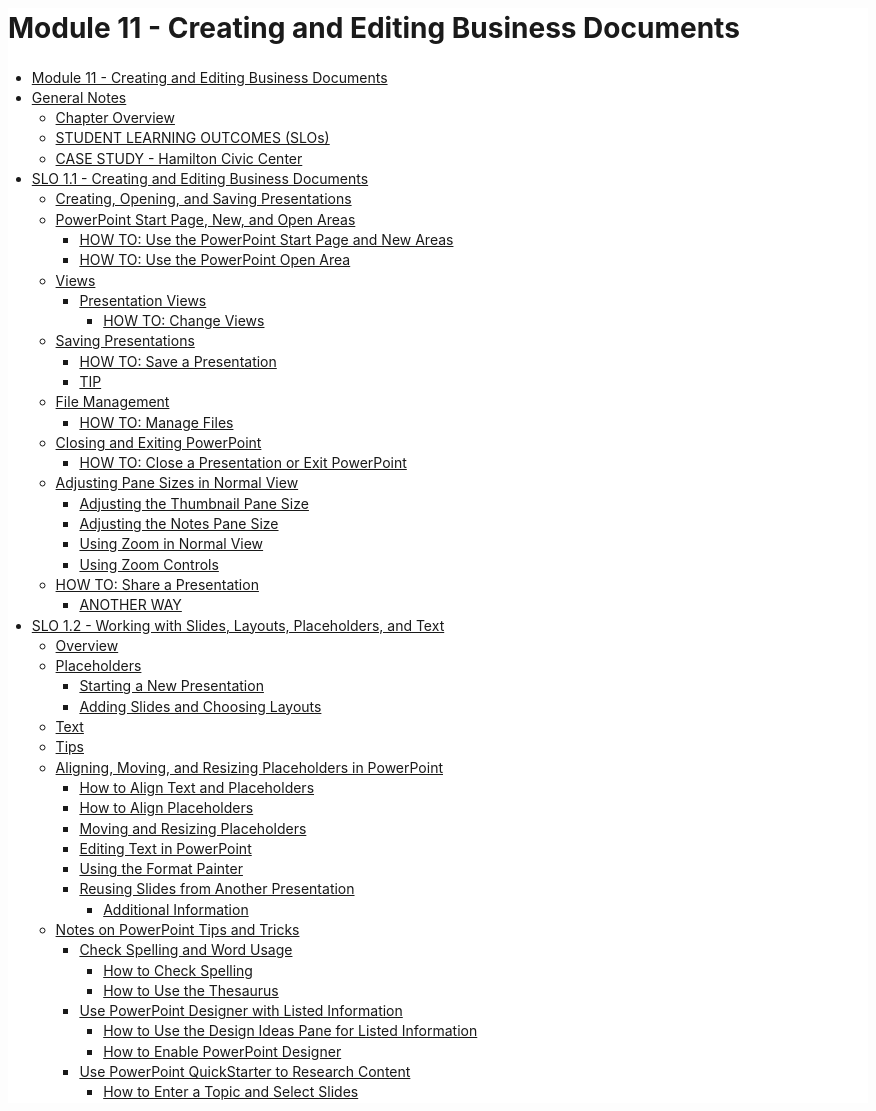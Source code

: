 # Module 11 - Creating and Editing Business Documents


* [Module 11 - Creating and Editing Business Documents](#module-11---creating-and-editing-business-documents)
* [General Notes](#general-notes)
  * [Chapter Overview](#chapter-overview)
  * [STUDENT LEARNING OUTCOMES (SLOs)](#student-learning-outcomes--slos-)
  * [CASE STUDY - Hamilton Civic Center](#case-study---hamilton-civic-center)
* [SLO 1.1 - Creating and Editing Business Documents](#slo-11---creating-and-editing-business-documents)
  * [Creating, Opening, and Saving Presentations](#creating-opening-and-saving-presentations)
  * [PowerPoint Start Page, New, and Open Areas](#powerpoint-start-page-new-and-open-areas)
      * [HOW TO: Use the PowerPoint Start Page and New Areas](#how-to--use-the-powerpoint-start-page-and-new-areas)
      * [HOW TO: Use the PowerPoint Open Area](#how-to--use-the-powerpoint-open-area)
  * [Views](#views)
    * [Presentation Views](#presentation-views)
      * [HOW TO: Change Views](#how-to--change-views)
  * [Saving Presentations](#saving-presentations)
      * [HOW TO: Save a Presentation](#how-to--save-a-presentation)
      * [TIP](#tip)
  * [File Management](#file-management)
      * [HOW TO: Manage Files](#how-to--manage-files)
  * [Closing and Exiting PowerPoint](#closing-and-exiting-powerpoint)
      * [HOW TO: Close a Presentation or Exit PowerPoint](#how-to--close-a-presentation-or-exit-powerpoint)
  * [Adjusting Pane Sizes in Normal View](#adjusting-pane-sizes-in-normal-view)
    * [Adjusting the Thumbnail Pane Size](#adjusting-the-thumbnail-pane-size)
    * [Adjusting the Notes Pane Size](#adjusting-the-notes-pane-size)
    * [Using Zoom in Normal View](#using-zoom-in-normal-view)
    * [Using Zoom Controls](#using-zoom-controls)
  * [HOW TO: Share a Presentation](#how-to--share-a-presentation)
    * [ANOTHER WAY](#another-way)
* [SLO 1.2 - Working with Slides, Layouts, Placeholders, and Text](#slo-12---working-with-slides-layouts-placeholders-and-text)
  * [Overview](#overview)
  * [Placeholders](#placeholders)
    * [Starting a New Presentation](#starting-a-new-presentation)
    * [Adding Slides and Choosing Layouts](#adding-slides-and-choosing-layouts)
  * [Text](#text)
  * [Tips](#tips)
  * [Aligning, Moving, and Resizing Placeholders in PowerPoint](#aligning-moving-and-resizing-placeholders-in-powerpoint)
    * [How to Align Text and Placeholders](#how-to-align-text-and-placeholders)
    * [How to Align Placeholders](#how-to-align-placeholders)
    * [Moving and Resizing Placeholders](#moving-and-resizing-placeholders)
    * [Editing Text in PowerPoint](#editing-text-in-powerpoint)
    * [Using the Format Painter](#using-the-format-painter)
    * [Reusing Slides from Another Presentation](#reusing-slides-from-another-presentation)
      * [Additional Information](#additional-information)
  * [Notes on PowerPoint Tips and Tricks](#notes-on-powerpoint-tips-and-tricks)
    * [Check Spelling and Word Usage](#check-spelling-and-word-usage)
      * [How to Check Spelling](#how-to-check-spelling)
      * [How to Use the Thesaurus](#how-to-use-the-thesaurus)
    * [Use PowerPoint Designer with Listed Information](#use-powerpoint-designer-with-listed-information)
      * [How to Use the Design Ideas Pane for Listed Information](#how-to-use-the-design-ideas-pane-for-listed-information)
      * [How to Enable PowerPoint Designer](#how-to-enable-powerpoint-designer)
    * [Use PowerPoint QuickStarter to Research Content](#use-powerpoint-quickstarter-to-research-content)
      * [How to Enter a Topic and Select Slides](#how-to-enter-a-topic-and-select-slides)